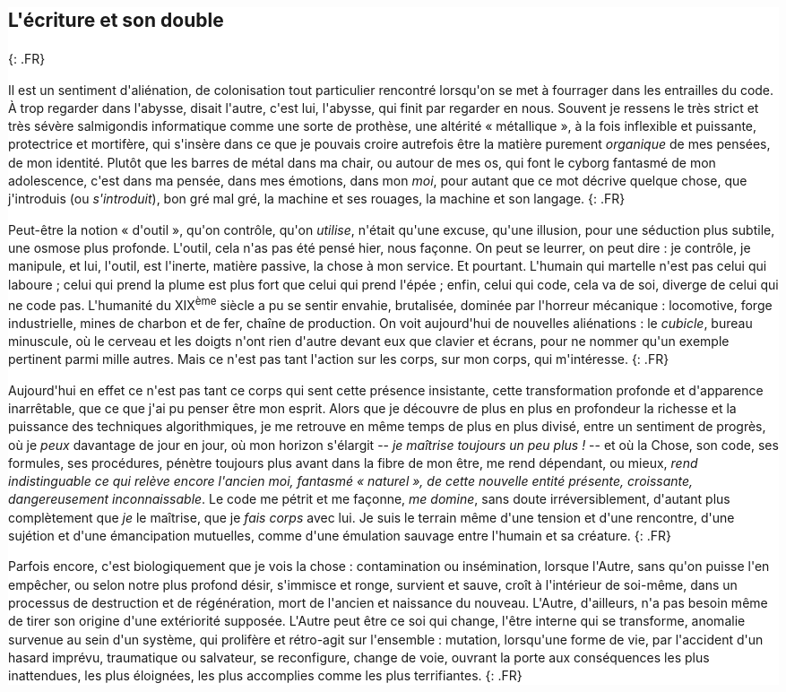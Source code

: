 ## L'écriture et son double
{: .FR}

Il est un sentiment d'aliénation, de colonisation tout particulier rencontré lorsqu'on se met à fourrager dans les entrailles du code. À trop regarder dans l'abysse, disait l'autre, c'est lui, l'abysse, qui finit par regarder en nous. Souvent je ressens le très strict et très sévère salmigondis informatique comme une sorte de prothèse, une altérité «&nbsp;métallique&nbsp;», à la fois inflexible et puissante, protectrice et mortifère, qui s'insère dans ce que je pouvais croire autrefois être la matière purement *organique* de mes pensées, de mon identité. Plutôt que les barres de métal dans ma chair, ou autour de mes os, qui font le cyborg fantasmé de mon adolescence, c'est dans ma pensée, dans mes émotions, dans mon *moi*, pour autant que ce mot décrive quelque chose, que j'introduis (ou *s'introduit*), bon gré mal gré, la machine et ses rouages, la machine et son langage.
{: .FR}

Peut-être la notion «&nbsp;d'outil&nbsp;», qu'on contrôle, qu'on *utilise*, n'était qu'une excuse, qu'une illusion, pour une séduction plus subtile, une osmose plus profonde. L'outil, cela n'as pas été pensé hier, nous façonne. On peut se leurrer, on peut dire&nbsp;: je contrôle, je manipule, et lui, l'outil, est l'inerte, matière passive, la chose à mon service. Et pourtant. L'humain qui martelle n'est pas celui qui laboure&nbsp;; celui qui prend la plume est plus fort que celui qui prend l'épée&nbsp;; enfin, celui qui code, cela va de soi, diverge de celui qui ne code pas. L'humanité du XIX<sup>ème</sup> siècle a pu se sentir envahie, brutalisée, dominée par l'horreur mécanique&nbsp;: locomotive, forge industrielle, mines de charbon et de fer, chaîne de production. On voit aujourd'hui de nouvelles aliénations&nbsp;: le *cubicle*, bureau minuscule, où le cerveau et les doigts n'ont rien d'autre devant eux que clavier et écrans, pour ne nommer qu'un exemple pertinent parmi mille autres. Mais ce n'est pas tant l'action sur les corps, sur mon corps, qui m'intéresse.
{: .FR}

Aujourd'hui en effet ce n'est pas tant ce corps qui sent cette présence insistante, cette transformation profonde et d'apparence inarrêtable, que ce que j'ai pu penser être mon esprit. Alors que je découvre de plus en plus en profondeur la richesse et la puissance des techniques algorithmiques, je me retrouve en même temps de plus en plus divisé, entre un sentiment de progrès, où je *peux* davantage de jour en jour, où mon horizon s'élargit -- *je maîtrise toujours un peu plus&nbsp;!* -- et où la Chose, son code, ses formules, ses procédures, pénètre toujours plus avant dans la fibre de mon être, me rend dépendant, ou mieux, *rend indistinguable ce qui relève encore l'ancien moi, fantasmé «&nbsp;naturel&nbsp;», de cette nouvelle entité présente, croissante, dangereusement inconnaissable*. Le code me pétrit et me façonne, *me domine*, sans doute irréversiblement, d'autant plus complètement que *je* le maîtrise, que je *fais corps* avec lui. Je suis le terrain même d'une tension et d'une rencontre, d'une sujétion et d'une émancipation mutuelles, comme d'une émulation sauvage entre l'humain et sa créature.
{: .FR}

Parfois encore, c'est biologiquement que je vois la chose&nbsp;: contamination ou insémination, lorsque l'Autre, sans qu'on puisse l'en empêcher, ou selon notre plus profond désir, s'immisce et ronge, survient et sauve, croît à l'intérieur de soi-même, dans un processus de destruction et de régénération, mort de l'ancien et naissance du nouveau. L'Autre, d'ailleurs, n'a pas besoin même de tirer son origine d'une extériorité supposée. L'Autre peut être ce soi qui change, l'être interne qui se transforme, anomalie survenue au sein d'un système, qui prolifère et rétro-agit sur l'ensemble&nbsp;: mutation, lorsqu'une forme de vie, par l'accident d'un hasard imprévu, traumatique ou salvateur, se reconfigure, change de voie, ouvrant la porte aux conséquences les plus inattendues, les plus éloignées, les plus accomplies comme les plus terrifiantes.
{: .FR}
